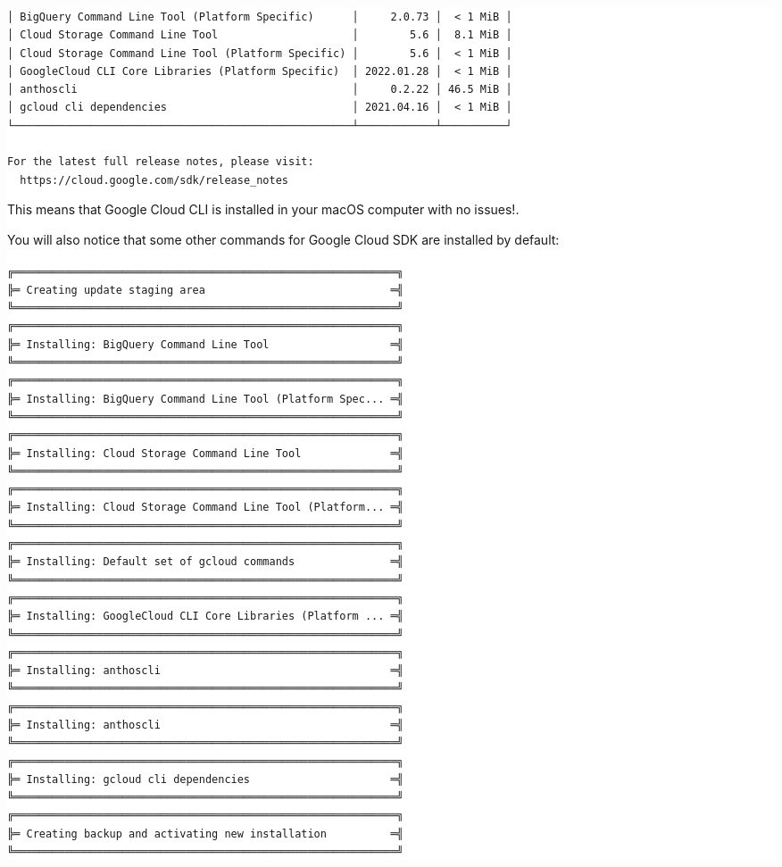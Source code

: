 ```
│ BigQuery Command Line Tool (Platform Specific)      │     2.0.73 │  < 1 MiB │
│ Cloud Storage Command Line Tool                     │        5.6 │  8.1 MiB │
│ Cloud Storage Command Line Tool (Platform Specific) │        5.6 │  < 1 MiB │
│ GoogleCloud CLI Core Libraries (Platform Specific)  │ 2022.01.28 │  < 1 MiB │
│ anthoscli                                           │     0.2.22 │ 46.5 MiB │
│ gcloud cli dependencies                             │ 2021.04.16 │  < 1 MiB │
└─────────────────────────────────────────────────────┴────────────┴──────────┘

For the latest full release notes, please visit:
  https://cloud.google.com/sdk/release_notes
```

This means that Google Cloud CLI is installed in your macOS computer with no
issues!.

You will also notice that some other commands for Google Cloud SDK are installed
by default:

```
╔════════════════════════════════════════════════════════════╗
╠═ Creating update staging area                             ═╣
╚════════════════════════════════════════════════════════════╝
╔════════════════════════════════════════════════════════════╗
╠═ Installing: BigQuery Command Line Tool                   ═╣
╚════════════════════════════════════════════════════════════╝
╔════════════════════════════════════════════════════════════╗
╠═ Installing: BigQuery Command Line Tool (Platform Spec... ═╣
╚════════════════════════════════════════════════════════════╝
╔════════════════════════════════════════════════════════════╗
╠═ Installing: Cloud Storage Command Line Tool              ═╣
╚════════════════════════════════════════════════════════════╝
╔════════════════════════════════════════════════════════════╗
╠═ Installing: Cloud Storage Command Line Tool (Platform... ═╣
╚════════════════════════════════════════════════════════════╝
╔════════════════════════════════════════════════════════════╗
╠═ Installing: Default set of gcloud commands               ═╣
╚════════════════════════════════════════════════════════════╝
╔════════════════════════════════════════════════════════════╗
╠═ Installing: GoogleCloud CLI Core Libraries (Platform ... ═╣
╚════════════════════════════════════════════════════════════╝
╔════════════════════════════════════════════════════════════╗
╠═ Installing: anthoscli                                    ═╣
╚════════════════════════════════════════════════════════════╝
╔════════════════════════════════════════════════════════════╗
╠═ Installing: anthoscli                                    ═╣
╚════════════════════════════════════════════════════════════╝
╔════════════════════════════════════════════════════════════╗
╠═ Installing: gcloud cli dependencies                      ═╣
╚════════════════════════════════════════════════════════════╝
╔════════════════════════════════════════════════════════════╗
╠═ Creating backup and activating new installation          ═╣
╚════════════════════════════════════════════════════════════╝
```
